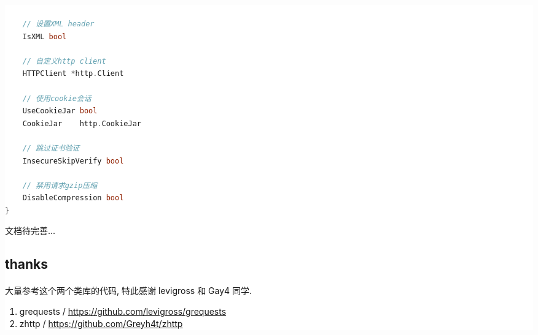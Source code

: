 ```go

	// 设置XML header
	IsXML bool

	// 自定义http client
	HTTPClient *http.Client

	// 使用cookie会话
	UseCookieJar bool
	CookieJar    http.CookieJar

	// 跳过证书验证
	InsecureSkipVerify bool

	// 禁用请求gzip压缩
	DisableCompression bool
}

```
文档待完善...

## thanks

大量参考这个两个类库的代码, 特此感谢 levigross 和 Gay4 同学.

1. grequests / https://github.com/levigross/grequests
2. zhttp / https://github.com/Greyh4t/zhttp